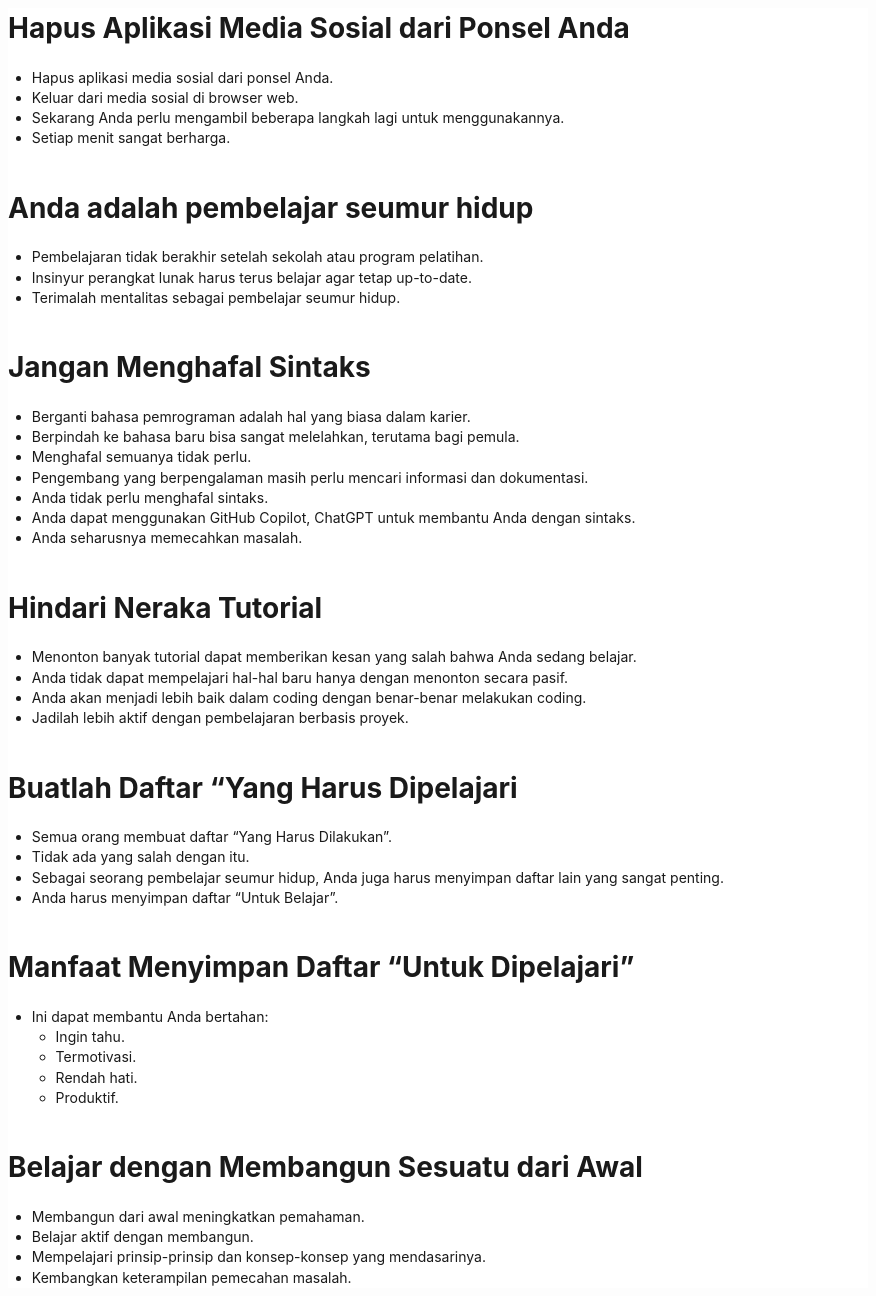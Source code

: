 # Hapus Aplikasi Media Sosial dari Ponsel Anda
- Hapus aplikasi media sosial dari ponsel Anda.
- Keluar dari media sosial di browser web.
- Sekarang Anda perlu mengambil beberapa langkah lagi untuk menggunakannya.
- Setiap menit sangat berharga.

# Anda adalah pembelajar seumur hidup
- Pembelajaran tidak berakhir setelah sekolah atau program pelatihan.
- Insinyur perangkat lunak harus terus belajar agar tetap up-to-date.
- Terimalah mentalitas sebagai pembelajar seumur hidup.

# Jangan Menghafal Sintaks
- Berganti bahasa pemrograman adalah hal yang biasa dalam karier.
- Berpindah ke bahasa baru bisa sangat melelahkan, terutama bagi pemula.
- Menghafal semuanya tidak perlu.
- Pengembang yang berpengalaman masih perlu mencari informasi dan dokumentasi.
- Anda tidak perlu menghafal sintaks.
- Anda dapat menggunakan GitHub Copilot, ChatGPT untuk membantu Anda dengan sintaks.
- Anda seharusnya memecahkan masalah.

# Hindari Neraka Tutorial
- Menonton banyak tutorial dapat memberikan kesan yang salah bahwa Anda sedang belajar.
- Anda tidak dapat mempelajari hal-hal baru hanya dengan menonton secara pasif.
- Anda akan menjadi lebih baik dalam coding dengan benar-benar melakukan coding.
- Jadilah lebih aktif dengan pembelajaran berbasis proyek.

# Buatlah Daftar “Yang Harus Dipelajari
- Semua orang membuat daftar “Yang Harus Dilakukan”.
- Tidak ada yang salah dengan itu.
- Sebagai seorang pembelajar seumur hidup, Anda juga harus menyimpan daftar lain yang sangat penting.
- Anda harus menyimpan daftar “Untuk Belajar”.

# Manfaat Menyimpan Daftar “Untuk Dipelajari” 
- Ini dapat membantu Anda bertahan:
	- Ingin tahu.
	- Termotivasi.
	- Rendah hati.
	- Produktif.

# Belajar dengan Membangun Sesuatu dari Awal
- Membangun dari awal meningkatkan pemahaman.
- Belajar aktif dengan membangun.
- Mempelajari prinsip-prinsip dan konsep-konsep yang mendasarinya.
- Kembangkan keterampilan pemecahan masalah.
